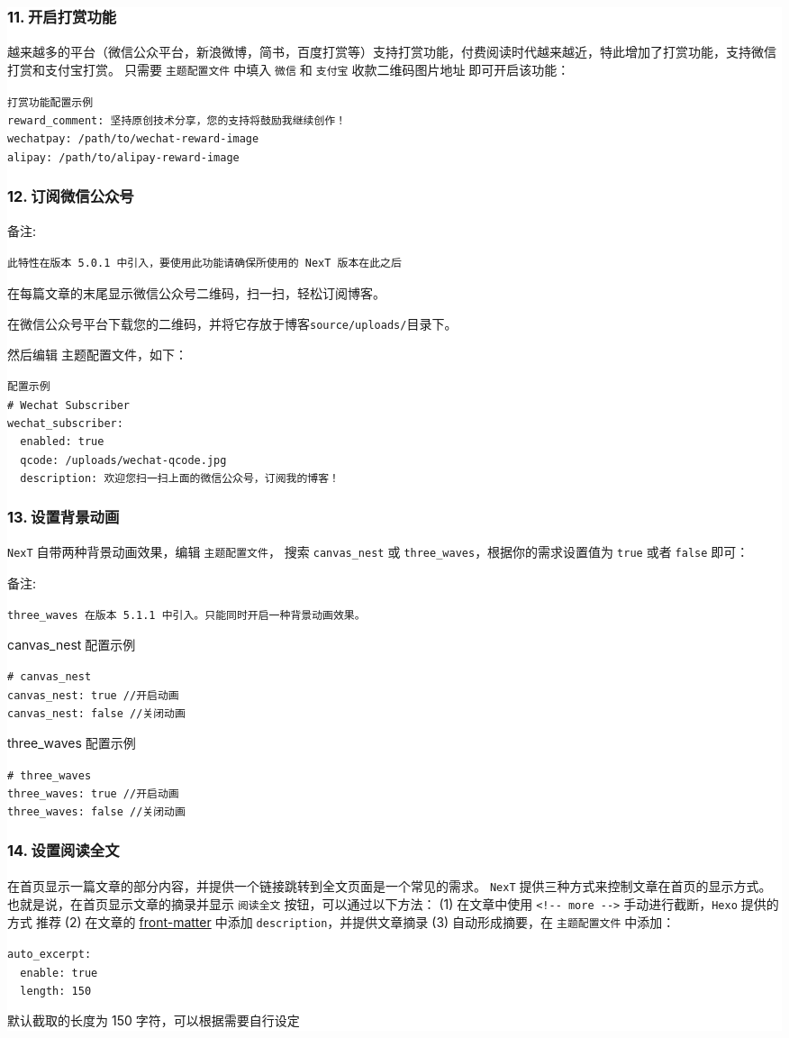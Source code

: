 ### 11. 开启打赏功能

越来越多的平台（微信公众平台，新浪微博，简书，百度打赏等）支持打赏功能，付费阅读时代越来越近，特此增加了打赏功能，支持微信打赏和支付宝打赏。 只需要 `主题配置文件` 中填入 `微信` 和 `支付宝` 收款二维码图片地址 即可开启该功能：
```
打赏功能配置示例
reward_comment: 坚持原创技术分享，您的支持将鼓励我继续创作！
wechatpay: /path/to/wechat-reward-image
alipay: /path/to/alipay-reward-image
```

### 12. 订阅微信公众号

备注:
```
此特性在版本 5.0.1 中引入，要使用此功能请确保所使用的 NexT 版本在此之后
```
在每篇文章的末尾显示微信公众号二维码，扫一扫，轻松订阅博客。

在微信公众号平台下载您的二维码，并将它存放于博客`source/uploads/`目录下。

然后编辑 主题配置文件，如下：
```
配置示例
# Wechat Subscriber
wechat_subscriber:
  enabled: true
  qcode: /uploads/wechat-qcode.jpg
  description: 欢迎您扫一扫上面的微信公众号，订阅我的博客！
```

### 13. 设置背景动画

`NexT` 自带两种背景动画效果，编辑 `主题配置文件`， 搜索 `canvas_nest` 或 `three_waves`，根据你的需求设置值为 `true` 或者 `false` 即可：

备注:
```
three_waves 在版本 5.1.1 中引入。只能同时开启一种背景动画效果。
```
canvas_nest 配置示例
```
# canvas_nest
canvas_nest: true //开启动画
canvas_nest: false //关闭动画
```
three_waves 配置示例
```
# three_waves
three_waves: true //开启动画
three_waves: false //关闭动画
```

### 14. 设置阅读全文

在首页显示一篇文章的部分内容，并提供一个链接跳转到全文页面是一个常见的需求。 `NexT` 提供三种方式来控制文章在首页的显示方式。 也就是说，在首页显示文章的摘录并显示 `阅读全文` 按钮，可以通过以下方法：
(1) 在文章中使用 `<!-- more -->` 手动进行截断，`Hexo` 提供的方式 推荐
(2) 在文章的 [front-matter](https://hexo.io/docs/front-matter.html) 中添加 `description`，并提供文章摘录
(3) 自动形成摘要，在 `主题配置文件` 中添加：
```
auto_excerpt:
  enable: true
  length: 150
```
默认截取的长度为 150 字符，可以根据需要自行设定
